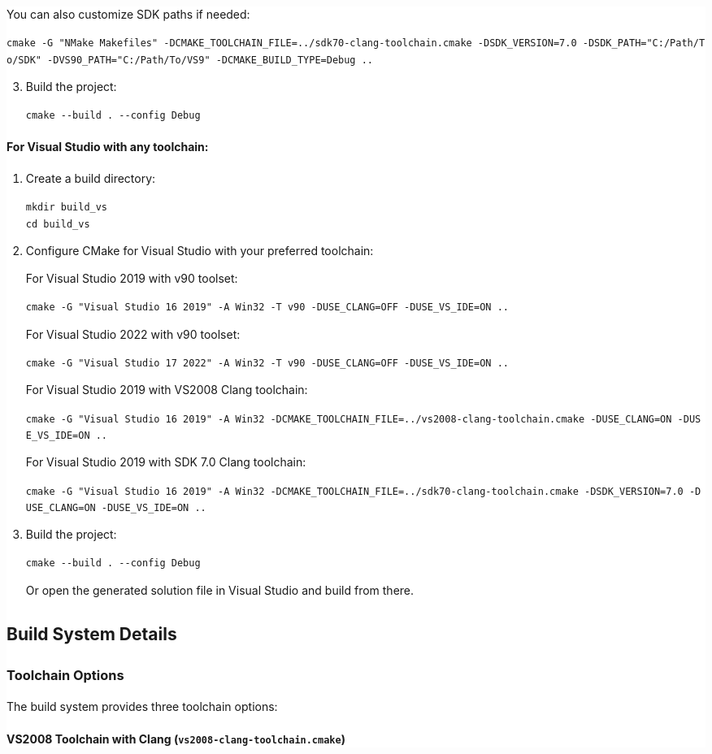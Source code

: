    You can also customize SDK paths if needed:
   ```
   cmake -G "NMake Makefiles" -DCMAKE_TOOLCHAIN_FILE=../sdk70-clang-toolchain.cmake -DSDK_VERSION=7.0 -DSDK_PATH="C:/Path/To/SDK" -DVS90_PATH="C:/Path/To/VS9" -DCMAKE_BUILD_TYPE=Debug ..
   ```

3. Build the project:
   ```
   cmake --build . --config Debug
   ```

#### For Visual Studio with any toolchain:

1. Create a build directory:
   ```
   mkdir build_vs
   cd build_vs
   ```

2. Configure CMake for Visual Studio with your preferred toolchain:

   For Visual Studio 2019 with v90 toolset:
   ```
   cmake -G "Visual Studio 16 2019" -A Win32 -T v90 -DUSE_CLANG=OFF -DUSE_VS_IDE=ON ..
   ```

   For Visual Studio 2022 with v90 toolset:
   ```
   cmake -G "Visual Studio 17 2022" -A Win32 -T v90 -DUSE_CLANG=OFF -DUSE_VS_IDE=ON ..
   ```

   For Visual Studio 2019 with VS2008 Clang toolchain:
   ```
   cmake -G "Visual Studio 16 2019" -A Win32 -DCMAKE_TOOLCHAIN_FILE=../vs2008-clang-toolchain.cmake -DUSE_CLANG=ON -DUSE_VS_IDE=ON ..
   ```

   For Visual Studio 2019 with SDK 7.0 Clang toolchain:
   ```
   cmake -G "Visual Studio 16 2019" -A Win32 -DCMAKE_TOOLCHAIN_FILE=../sdk70-clang-toolchain.cmake -DSDK_VERSION=7.0 -DUSE_CLANG=ON -DUSE_VS_IDE=ON ..
   ```

3. Build the project:
   ```
   cmake --build . --config Debug
   ```

   Or open the generated solution file in Visual Studio and build from there.

## Build System Details

### Toolchain Options

The build system provides three toolchain options:

#### VS2008 Toolchain with Clang (`vs2008-clang-toolchain.cmake`)
